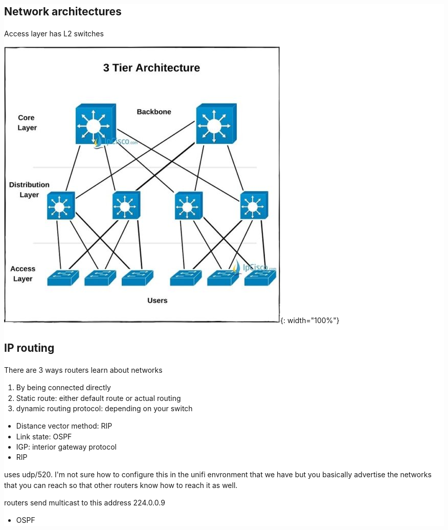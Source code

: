 ## Network architectures

Access layer has L2 switches

  ![3tier arch](/assets/img/posts/3tier.jpg){: width="100%"}


## IP routing

There are 3 ways routers learn about networks

1. By being connected directly
1. Static route: either default route or actual routing
1. dynamic routing protocol: depending on your switch

- Distance vector method: RIP
- Link state: OSPF
- IGP: interior gateway protocol
- RIP

uses udp/520. I'm not sure how to configure this in the unifi envronment that we have but you basically advertise the networks that you can reach so that other routers know how to reach it as well. 

routers send multicast to this address 224.0.0.9

- OSPF
